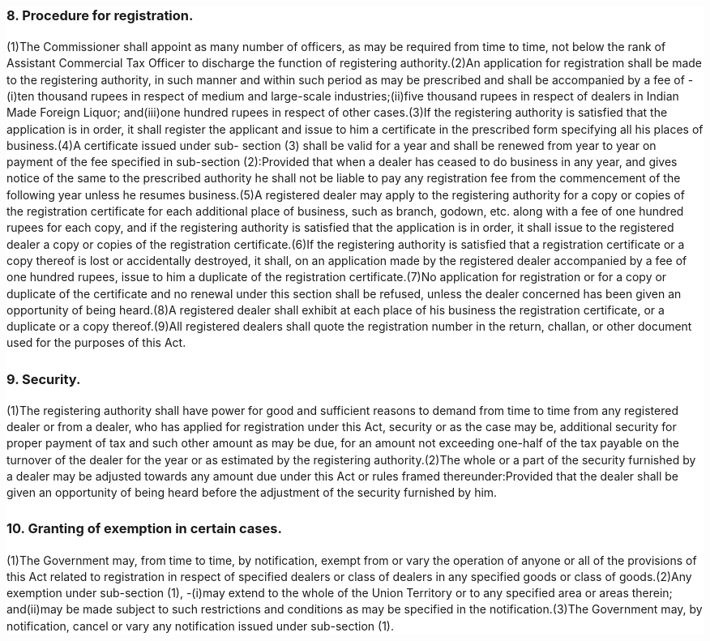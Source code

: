 ### 8. Procedure for registration.

(1)The Commissioner shall appoint as many number of officers, as may be
required from time to time, not below the rank of Assistant Commercial Tax
Officer to discharge the function of registering authority.(2)An application
for registration shall be made to the registering authority, in such manner
and within such period as may be prescribed and shall be accompanied by a fee
of -(i)ten thousand rupees in respect of medium and large-scale
industries;(ii)five thousand rupees in respect of dealers in Indian Made
Foreign Liquor; and(iii)one hundred rupees in respect of other cases.(3)If the
registering authority is satisfied that the application is in order, it shall
register the applicant and issue to him a certificate in the prescribed form
specifying all his places of business.(4)A certificate issued under sub-
section (3) shall be valid for a year and shall be renewed from year to year
on payment of the fee specified in sub-section (2):Provided that when a dealer
has ceased to do business in any year, and gives notice of the same to the
prescribed authority he shall not be liable to pay any registration fee from
the commencement of the following year unless he resumes business.(5)A
registered dealer may apply to the registering authority for a copy or copies
of the registration certificate for each additional place of business, such as
branch, godown, etc. along with a fee of one hundred rupees for each copy, and
if the registering authority is satisfied that the application is in order, it
shall issue to the registered dealer a copy or copies of the registration
certificate.(6)If the registering authority is satisfied that a registration
certificate or a copy thereof is lost or accidentally destroyed, it shall, on
an application made by the registered dealer accompanied by a fee of one
hundred rupees, issue to him a duplicate of the registration certificate.(7)No
application for registration or for a copy or duplicate of the certificate and
no renewal under this section shall be refused, unless the dealer concerned
has been given an opportunity of being heard.(8)A registered dealer shall
exhibit at each place of his business the registration certificate, or a
duplicate or a copy thereof.(9)All registered dealers shall quote the
registration number in the return, challan, or other document used for the
purposes of this Act.

### 9. Security.

(1)The registering authority shall have power for good and sufficient reasons
to demand from time to time from any registered dealer or from a dealer, who
has applied for registration under this Act, security or as the case may be,
additional security for proper payment of tax and such other amount as may be
due, for an amount not exceeding one-half of the tax payable on the turnover
of the dealer for the year or as estimated by the registering authority.(2)The
whole or a part of the security furnished by a dealer may be adjusted towards
any amount due under this Act or rules framed thereunder:Provided that the
dealer shall be given an opportunity of being heard before the adjustment of
the security furnished by him.

### 10. Granting of exemption in certain cases.

(1)The Government may, from time to time, by notification, exempt from or vary
the operation of anyone or all of the provisions of this Act related to
registration in respect of specified dealers or class of dealers in any
specified goods or class of goods.(2)Any exemption under sub-section (1),
-(i)may extend to the whole of the Union Territory or to any specified area or
areas therein; and(ii)may be made subject to such restrictions and conditions
as may be specified in the notification.(3)The Government may, by
notification, cancel or vary any notification issued under sub-section (1).
